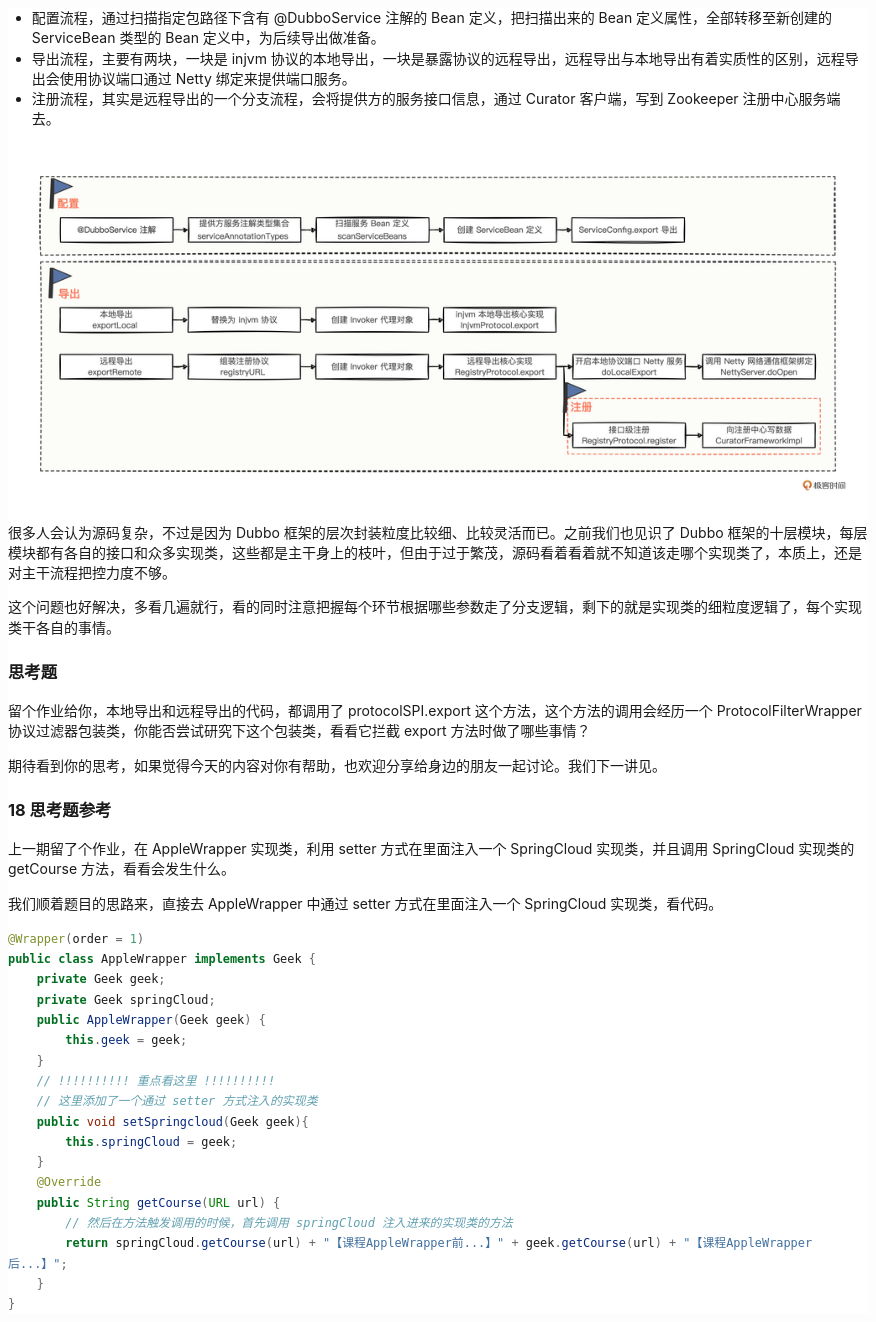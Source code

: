 - 配置流程，通过扫描指定包路径下含有 @DubboService 注解的 Bean 定义，把扫描出来的 Bean 定义属性，全部转移至新创建的 ServiceBean 类型的 Bean 定义中，为后续导出做准备。
- 导出流程，主要有两块，一块是 injvm 协议的本地导出，一块是暴露协议的远程导出，远程导出与本地导出有着实质性的区别，远程导出会使用协议端口通过 Netty 绑定来提供端口服务。
- 注册流程，其实是远程导出的一个分支流程，会将提供方的服务接口信息，通过 Curator 客户端，写到 Zookeeper 注册中心服务端去。

![图片](19%EF%BD%9C%E5%8F%91%E5%B8%83%E6%B5%81%E7%A8%8B%EF%BC%9A%E5%B8%A6%E4%BD%A0%E4%B8%80%E7%AA%A5%E6%9C%8D%E5%8A%A1%E5%8F%91%E5%B8%83%E7%9A%84%E4%B8%89%E4%B8%AA%E9%87%8D%E8%A6%81%E7%8E%AF%E8%8A%82.resource/2c4c58169731a6092afbdfa59aafcfcd.jpg)

很多人会认为源码复杂，不过是因为 Dubbo 框架的层次封装粒度比较细、比较灵活而已。之前我们也见识了 Dubbo 框架的十层模块，每层模块都有各自的接口和众多实现类，这些都是主干身上的枝叶，但由于过于繁茂，源码看着看着就不知道该走哪个实现类了，本质上，还是对主干流程把控力度不够。

这个问题也好解决，多看几遍就行，看的同时注意把握每个环节根据哪些参数走了分支逻辑，剩下的就是实现类的细粒度逻辑了，每个实现类干各自的事情。

### 思考题

留个作业给你，本地导出和远程导出的代码，都调用了 protocolSPI.export 这个方法，这个方法的调用会经历一个 ProtocolFilterWrapper 协议过滤器包装类，你能否尝试研究下这个包装类，看看它拦截 export 方法时做了哪些事情？

期待看到你的思考，如果觉得今天的内容对你有帮助，也欢迎分享给身边的朋友一起讨论。我们下一讲见。

### 18 思考题参考

上一期留了个作业，在 AppleWrapper 实现类，利用 setter 方式在里面注入一个 SpringCloud 实现类，并且调用 SpringCloud 实现类的 getCourse 方法，看看会发生什么。

我们顺着题目的思路来，直接去 AppleWrapper 中通过 setter 方式在里面注入一个 SpringCloud 实现类，看代码。

```java
@Wrapper(order = 1)
public class AppleWrapper implements Geek {
    private Geek geek;
    private Geek springCloud;
    public AppleWrapper(Geek geek) {
        this.geek = geek;
    }
    // !!!!!!!!!! 重点看这里 !!!!!!!!!!
    // 这里添加了一个通过 setter 方式注入的实现类
    public void setSpringcloud(Geek geek){
        this.springCloud = geek;
    }
    @Override
    public String getCourse(URL url) {
        // 然后在方法触发调用的时候，首先调用 springCloud 注入进来的实现类的方法
        return springCloud.getCourse(url) + "【课程AppleWrapper前...】" + geek.getCourse(url) + "【课程AppleWrapper后...】";
    }
}

```
